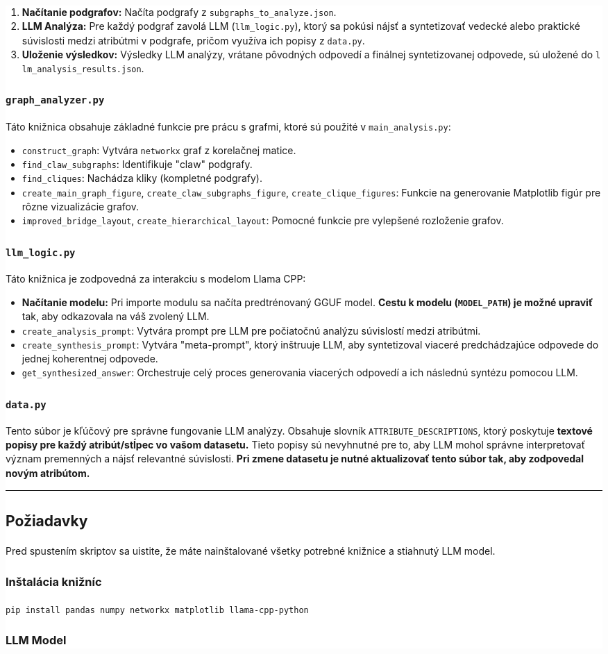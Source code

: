 1.  **Načítanie podgrafov:** Načíta podgrafy z `subgraphs_to_analyze.json`.
2.  **LLM Analýza:** Pre každý podgraf zavolá LLM (`llm_logic.py`), ktorý sa pokúsi nájsť a syntetizovať vedecké alebo praktické súvislosti medzi atribútmi v podgrafe, pričom využíva ich popisy z `data.py`.
3.  **Uloženie výsledkov:** Výsledky LLM analýzy, vrátane pôvodných odpovedí a finálnej syntetizovanej odpovede, sú uložené do `llm_analysis_results.json`.

### `graph_analyzer.py`

Táto knižnica obsahuje základné funkcie pre prácu s grafmi, ktoré sú použité v `main_analysis.py`:

-   `construct_graph`: Vytvára `networkx` graf z korelačnej matice.
-   `find_claw_subgraphs`: Identifikuje "claw" podgrafy.
-   `find_cliques`: Nachádza kliky (kompletné podgrafy).
-   `create_main_graph_figure`, `create_claw_subgraphs_figure`, `create_clique_figures`: Funkcie na generovanie Matplotlib figúr pre rôzne vizualizácie grafov.
-   `improved_bridge_layout`, `create_hierarchical_layout`: Pomocné funkcie pre vylepšené rozloženie grafov.

### `llm_logic.py`

Táto knižnica je zodpovedná za interakciu s modelom Llama CPP:

-   **Načítanie modelu:** Pri importe modulu sa načíta predtrénovaný GGUF model. **Cestu k modelu (`MODEL_PATH`) je možné upraviť** tak, aby odkazovala na váš zvolený LLM.
-   `create_analysis_prompt`: Vytvára prompt pre LLM pre počiatočnú analýzu súvislostí medzi atribútmi.
-   `create_synthesis_prompt`: Vytvára "meta-prompt", ktorý inštruuje LLM, aby syntetizoval viaceré predchádzajúce odpovede do jednej koherentnej odpovede.
-   `get_synthesized_answer`: Orchestruje celý proces generovania viacerých odpovedí a ich následnú syntézu pomocou LLM.

### `data.py`

Tento súbor je kľúčový pre správne fungovanie LLM analýzy. Obsahuje slovník `ATTRIBUTE_DESCRIPTIONS`, ktorý poskytuje **textové popisy pre každý atribút/stĺpec vo vašom datasetu.** Tieto popisy sú nevyhnutné pre to, aby LLM mohol správne interpretovať význam premenných a nájsť relevantné súvislosti. **Pri zmene datasetu je nutné aktualizovať tento súbor tak, aby zodpovedal novým atribútom.**

---

## Požiadavky

Pred spustením skriptov sa uistite, že máte nainštalované všetky potrebné knižnice a stiahnutý LLM model.

### Inštalácia knižníc

```bash
pip install pandas numpy networkx matplotlib llama-cpp-python
```

### LLM Model
